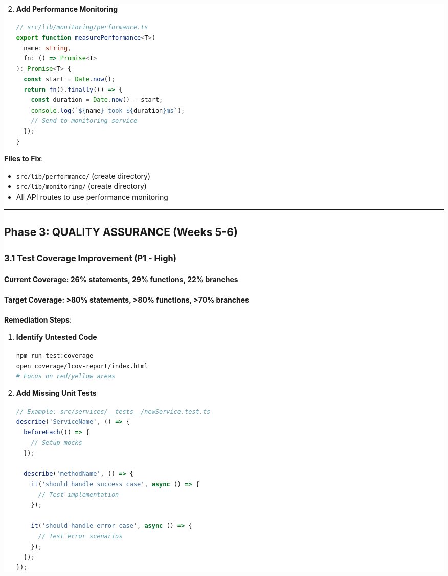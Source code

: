 2. **Add Performance Monitoring**
   ```typescript
   // src/lib/monitoring/performance.ts
   export function measurePerformance<T>(
     name: string, 
     fn: () => Promise<T>
   ): Promise<T> {
     const start = Date.now();
     return fn().finally(() => {
       const duration = Date.now() - start;
       console.log(`${name} took ${duration}ms`);
       // Send to monitoring service
     });
   }
   ```

**Files to Fix**:
- `src/lib/performance/` (create directory)
- `src/lib/monitoring/` (create directory)
- All API routes to use performance monitoring

---

## Phase 3: QUALITY ASSURANCE (Weeks 5-6)

### 3.1 Test Coverage Improvement (P1 - High)

#### Current Coverage: 26% statements, 29% functions, 22% branches
#### Target Coverage: >80% statements, >80% functions, >70% branches

**Remediation Steps**:

1. **Identify Untested Code**
   ```bash
   npm run test:coverage
   open coverage/lcov-report/index.html
   # Focus on red/yellow areas
   ```

2. **Add Missing Unit Tests**
   ```typescript
   // Example: src/services/__tests__/newService.test.ts
   describe('ServiceName', () => {
     beforeEach(() => {
       // Setup mocks
     });
     
     describe('methodName', () => {
       it('should handle success case', async () => {
         // Test implementation
       });
       
       it('should handle error case', async () => {
         // Test error scenarios
       });
     });
   });
   ```
